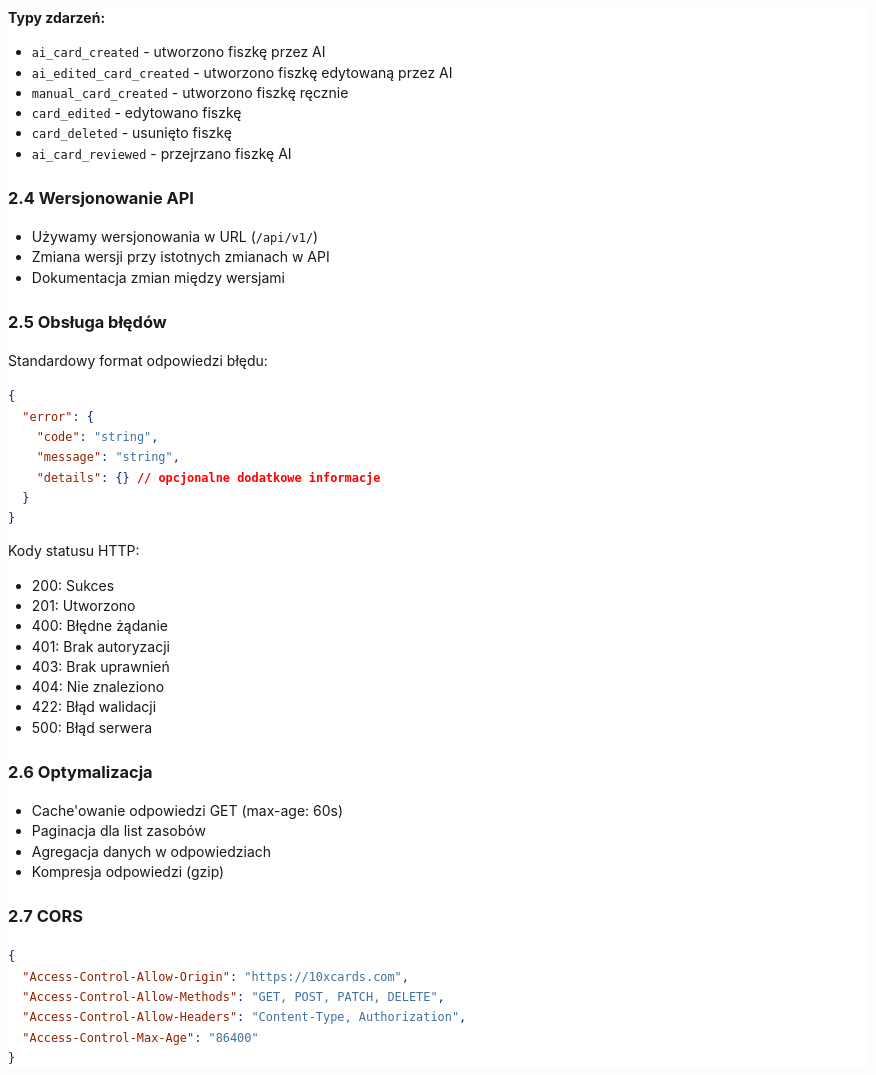 **Typy zdarzeń:**

- `ai_card_created` - utworzono fiszkę przez AI
- `ai_edited_card_created` - utworzono fiszkę edytowaną przez AI
- `manual_card_created` - utworzono fiszkę ręcznie
- `card_edited` - edytowano fiszkę
- `card_deleted` - usunięto fiszkę
- `ai_card_reviewed` - przejrzano fiszkę AI

### 2.4 Wersjonowanie API

- Używamy wersjonowania w URL (`/api/v1/`)
- Zmiana wersji przy istotnych zmianach w API
- Dokumentacja zmian między wersjami

### 2.5 Obsługa błędów

Standardowy format odpowiedzi błędu:

```json
{
  "error": {
    "code": "string",
    "message": "string",
    "details": {} // opcjonalne dodatkowe informacje
  }
}
```

Kody statusu HTTP:

- 200: Sukces
- 201: Utworzono
- 400: Błędne żądanie
- 401: Brak autoryzacji
- 403: Brak uprawnień
- 404: Nie znaleziono
- 422: Błąd walidacji
- 500: Błąd serwera

### 2.6 Optymalizacja

- Cache'owanie odpowiedzi GET (max-age: 60s)
- Paginacja dla list zasobów
- Agregacja danych w odpowiedziach
- Kompresja odpowiedzi (gzip)

### 2.7 CORS

```json
{
  "Access-Control-Allow-Origin": "https://10xcards.com",
  "Access-Control-Allow-Methods": "GET, POST, PATCH, DELETE",
  "Access-Control-Allow-Headers": "Content-Type, Authorization",
  "Access-Control-Max-Age": "86400"
}
```
